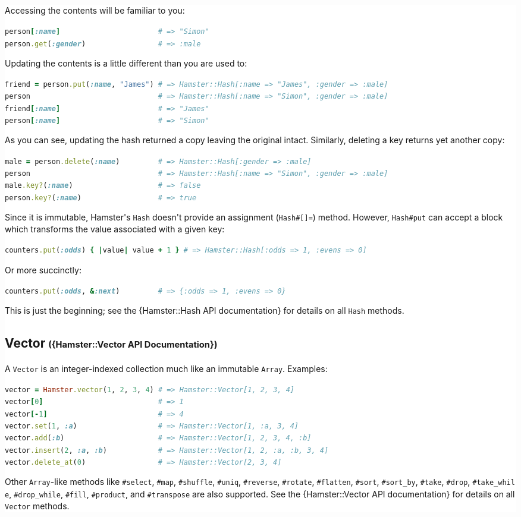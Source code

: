 Accessing the contents will be familiar to you:

``` ruby
person[:name]                       # => "Simon"
person.get(:gender)                 # => :male
```

Updating the contents is a little different than you are used to:

``` ruby
friend = person.put(:name, "James") # => Hamster::Hash[:name => "James", :gender => :male]
person                              # => Hamster::Hash[:name => "Simon", :gender => :male]
friend[:name]                       # => "James"
person[:name]                       # => "Simon"
```

As you can see, updating the hash returned a copy leaving
the original intact. Similarly, deleting a key returns
yet another copy:

``` ruby
male = person.delete(:name)         # => Hamster::Hash[:gender => :male]
person                              # => Hamster::Hash[:name => "Simon", :gender => :male]
male.key?(:name)                    # => false
person.key?(:name)                  # => true
```

Since it is immutable, Hamster's `Hash` doesn't provide an assignment
(`Hash#[]=`) method. However, `Hash#put` can accept a block which
transforms the value associated with a given key:

``` ruby
counters.put(:odds) { |value| value + 1 } # => Hamster::Hash[:odds => 1, :evens => 0]
```

Or more succinctly:

``` ruby
counters.put(:odds, &:next)         # => {:odds => 1, :evens => 0}
```

This is just the beginning; see the {Hamster::Hash API documentation} for details on all `Hash` methods.


<h2>Vector <span style="font-size:0.7em">({Hamster::Vector API Documentation})</span></h2>

A `Vector` is an integer-indexed collection much like an immutable `Array`. Examples:

``` ruby
vector = Hamster.vector(1, 2, 3, 4) # => Hamster::Vector[1, 2, 3, 4]
vector[0]                           # => 1
vector[-1]                          # => 4
vector.set(1, :a)                   # => Hamster::Vector[1, :a, 3, 4]
vector.add(:b)                      # => Hamster::Vector[1, 2, 3, 4, :b]
vector.insert(2, :a, :b)            # => Hamster::Vector[1, 2, :a, :b, 3, 4]
vector.delete_at(0)                 # => Hamster::Vector[2, 3, 4]
```

Other `Array`-like methods like `#select`, `#map`, `#shuffle`, `#uniq`, `#reverse`,
`#rotate`, `#flatten`, `#sort`, `#sort_by`, `#take`, `#drop`, `#take_while`,
`#drop_while`, `#fill`, `#product`, and `#transpose` are also supported. See the
{Hamster::Vector API documentation} for details on all `Vector` methods.


[PDS]: http://en.wikipedia.org/wiki/Persistent_data_structure
[HAMT]: http://lampwww.epfl.ch/papers/idealhashtrees.pdf
[FO]: http://www.ccs.neu.edu/home/matthias/Presentations/ecoop2004.pdf